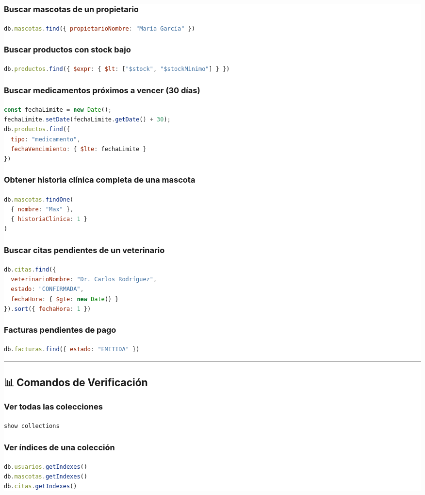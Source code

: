### Buscar mascotas de un propietario
```javascript
db.mascotas.find({ propietarioNombre: "María García" })
```

### Buscar productos con stock bajo
```javascript
db.productos.find({ $expr: { $lt: ["$stock", "$stockMinimo"] } })
```

### Buscar medicamentos próximos a vencer (30 días)
```javascript
const fechaLimite = new Date();
fechaLimite.setDate(fechaLimite.getDate() + 30);
db.productos.find({ 
  tipo: "medicamento", 
  fechaVencimiento: { $lte: fechaLimite } 
})
```

### Obtener historia clínica completa de una mascota
```javascript
db.mascotas.findOne(
  { nombre: "Max" },
  { historiaClinica: 1 }
)
```

### Buscar citas pendientes de un veterinario
```javascript
db.citas.find({
  veterinarioNombre: "Dr. Carlos Rodríguez",
  estado: "CONFIRMADA",
  fechaHora: { $gte: new Date() }
}).sort({ fechaHora: 1 })
```

### Facturas pendientes de pago
```javascript
db.facturas.find({ estado: "EMITIDA" })
```

---

## 📊 Comandos de Verificación

### Ver todas las colecciones
```javascript
show collections
```

### Ver índices de una colección
```javascript
db.usuarios.getIndexes()
db.mascotas.getIndexes()
db.citas.getIndexes()
```
